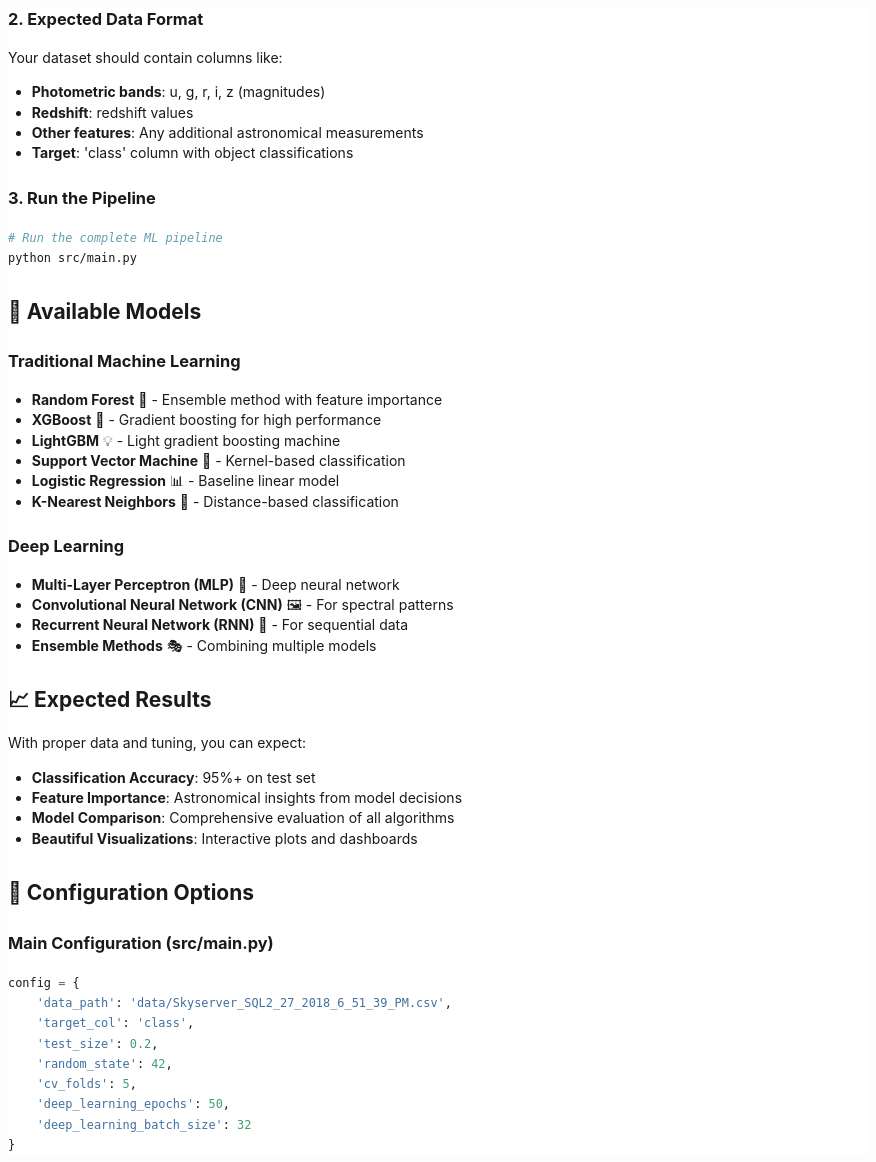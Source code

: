### 2. Expected Data Format

Your dataset should contain columns like:
- **Photometric bands**: u, g, r, i, z (magnitudes)
- **Redshift**: redshift values
- **Other features**: Any additional astronomical measurements
- **Target**: 'class' column with object classifications

### 3. Run the Pipeline

```bash
# Run the complete ML pipeline
python src/main.py
```

## 🧠 Available Models

### Traditional Machine Learning
- **Random Forest** 🌲 - Ensemble method with feature importance
- **XGBoost** 🚀 - Gradient boosting for high performance
- **LightGBM** 💡 - Light gradient boosting machine
- **Support Vector Machine** 🔧 - Kernel-based classification
- **Logistic Regression** 📊 - Baseline linear model
- **K-Nearest Neighbors** 🎯 - Distance-based classification

### Deep Learning
- **Multi-Layer Perceptron (MLP)** 🧠 - Deep neural network
- **Convolutional Neural Network (CNN)** 🖼️ - For spectral patterns
- **Recurrent Neural Network (RNN)** 🔄 - For sequential data
- **Ensemble Methods** 🎭 - Combining multiple models

## 📈 Expected Results

With proper data and tuning, you can expect:
- **Classification Accuracy**: 95%+ on test set
- **Feature Importance**: Astronomical insights from model decisions
- **Model Comparison**: Comprehensive evaluation of all algorithms
- **Beautiful Visualizations**: Interactive plots and dashboards

## 🔧 Configuration Options

### Main Configuration (src/main.py)

```python
config = {
    'data_path': 'data/Skyserver_SQL2_27_2018_6_51_39_PM.csv',
    'target_col': 'class',
    'test_size': 0.2,
    'random_state': 42,
    'cv_folds': 5,
    'deep_learning_epochs': 50,
    'deep_learning_batch_size': 32
}
```
